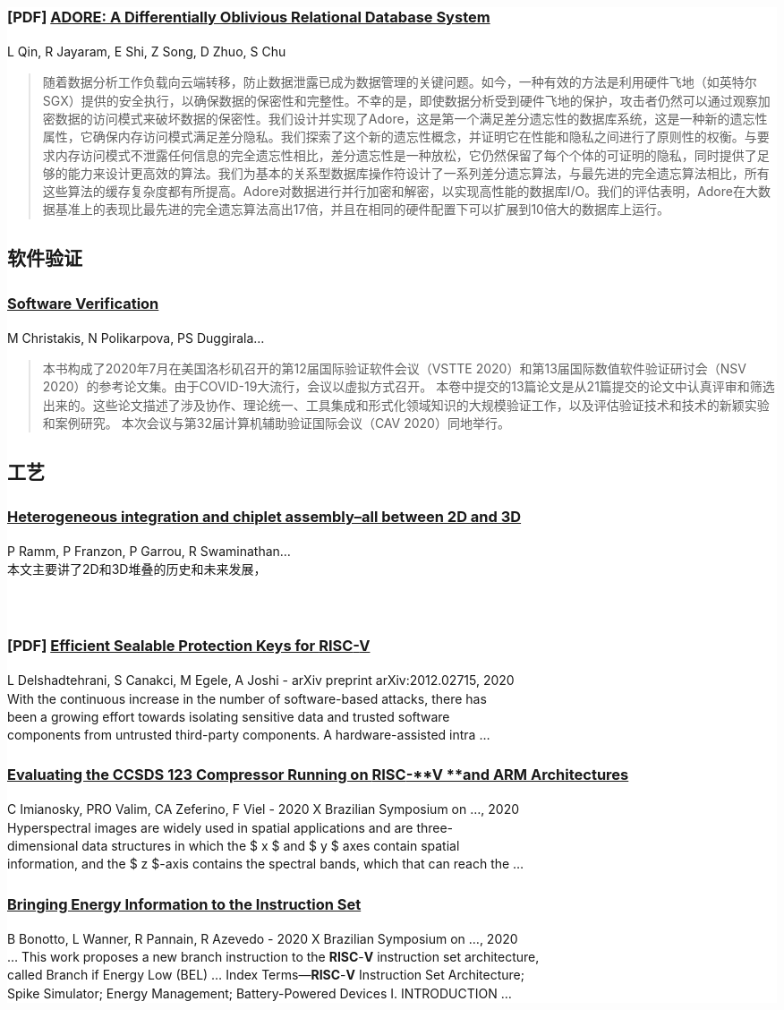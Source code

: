 

<a name="c1udH"></a>
### **[PDF]** [ADORE: A Differentially Oblivious Relational Database System](https://rajeshjayaram.com/ADORE.pdf)
L Qin, R Jayaram, E Shi, Z Song, D Zhuo, S Chu
> 随着数据分析工作负载向云端转移，防止数据泄露已成为数据管理的关键问题。如今，一种有效的方法是利用硬件飞地（如英特尔SGX）提供的安全执行，以确保数据的保密性和完整性。不幸的是，即使数据分析受到硬件飞地的保护，攻击者仍然可以通过观察加密数据的访问模式来破坏数据的保密性。我们设计并实现了Adore，这是第一个满足差分遗忘性的数据库系统，这是一种新的遗忘性属性，它确保内存访问模式满足差分隐私。我们探索了这个新的遗忘性概念，并证明它在性能和隐私之间进行了原则性的权衡。与要求内存访问模式不泄露任何信息的完全遗忘性相比，差分遗忘性是一种放松，它仍然保留了每个个体的可证明的隐私，同时提供了足够的能力来设计更高效的算法。我们为基本的关系型数据库操作符设计了一系列差分遗忘算法，与最先进的完全遗忘算法相比，所有这些算法的缓存复杂度都有所提高。Adore对数据进行并行加密和解密，以实现高性能的数据库I/O。我们的评估表明，Adore在大数据基准上的表现比最先进的完全遗忘算法高出17倍，并且在相同的硬件配置下可以扩展到10倍大的数据库上运行。



<a name="Vib2x"></a>
## 软件验证
<a name="bUgw7"></a>
### [Software Verification](https://link.springer.com/content/pdf/10.1007/978-3-030-63618-0.pdf)
M Christakis, N Polikarpova, PS Duggirala…
> 本书构成了2020年7月在美国洛杉矶召开的第12届国际验证软件会议（VSTTE 2020）和第13届国际数值软件验证研讨会（NSV 2020）的参考论文集。由于COVID-19大流行，会议以虚拟方式召开。
> 本卷中提交的13篇论文是从21篇提交的论文中认真评审和筛选出来的。这些论文描述了涉及协作、理论统一、工具集成和形式化领域知识的大规模验证工作，以及评估验证技术和技术的新颖实验和案例研究。
> 本次会议与第32届计算机辅助验证国际会议（CAV 2020）同地举行。

<a name="A5v7r"></a>
## 工艺
<a name="sqFzb"></a>
### [Heterogeneous integration and chiplet assembly–all between 2D and 3D](https://eps.ieee.org/images/files/enews/EPS_Newsletter_Paper_Ramm_201111_Pascal_Vivet_Phil_Garrou_Paul_Franzon_Ravi_Swaminathan_Mustafa_Badaroglu_final_1.pdf)
P Ramm, P Franzon, P Garrou, R Swaminathan…<br />本文主要讲了2D和3D堆叠的历史和未来发展，<br />
<br />
<br />

<a name="Xo9i7"></a>
### **[PDF]** [Efficient Sealable Protection Keys for **RISC**-**V**](https://arxiv.org/pdf/2012.02715)
L Delshadtehrani, S Canakci, M Egele, A Joshi - arXiv preprint arXiv:2012.02715, 2020<br />With the continuous increase in the number of software-based attacks, there has<br />been a growing effort towards isolating sensitive data and trusted software<br />components from untrusted third-party components. A hardware-assisted intra …
<a name="ApXSa"></a>
### [Evaluating the CCSDS 123 Compressor Running on **RISC**-**V **and ARM Architectures](https://ieeexplore.ieee.org/abstract/document/9277854/)
C Imianosky, PRO Valim, CA Zeferino, F Viel - 2020 X Brazilian Symposium on …, 2020<br />Hyperspectral images are widely used in spatial applications and are three-<br />dimensional data structures in which the $ x $ and $ y $ axes contain spatial<br />information, and the $ z $-axis contains the spectral bands, which that can reach the …
<a name="BKnUY"></a>
### [Bringing Energy Information to the Instruction Set](https://ieeexplore.ieee.org/abstract/document/9277842/)
B Bonotto, L Wanner, R Pannain, R Azevedo - 2020 X Brazilian Symposium on …, 2020<br />… This work proposes a new branch instruction to the **RISC**-**V** instruction set architecture,<br />called Branch if Energy Low (BEL) … Index Terms—**RISC**-**V** Instruction Set Architecture;<br />Spike Simulator; Energy Management; Battery-Powered Devices I. INTRODUCTION …
<a name="NAAhl"></a>